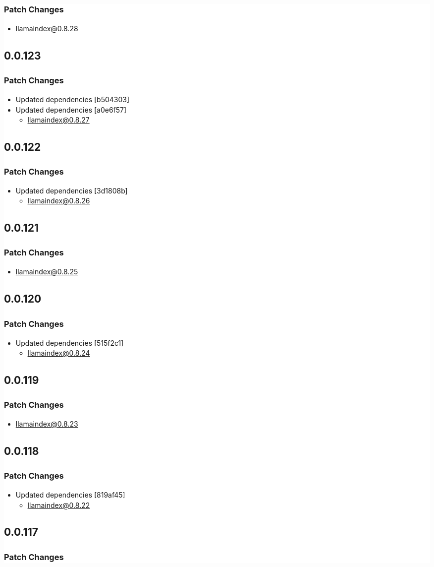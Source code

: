 ### Patch Changes

- llamaindex@0.8.28

## 0.0.123

### Patch Changes

- Updated dependencies [b504303]
- Updated dependencies [a0e6f57]
  - llamaindex@0.8.27

## 0.0.122

### Patch Changes

- Updated dependencies [3d1808b]
  - llamaindex@0.8.26

## 0.0.121

### Patch Changes

- llamaindex@0.8.25

## 0.0.120

### Patch Changes

- Updated dependencies [515f2c1]
  - llamaindex@0.8.24

## 0.0.119

### Patch Changes

- llamaindex@0.8.23

## 0.0.118

### Patch Changes

- Updated dependencies [819af45]
  - llamaindex@0.8.22

## 0.0.117

### Patch Changes
